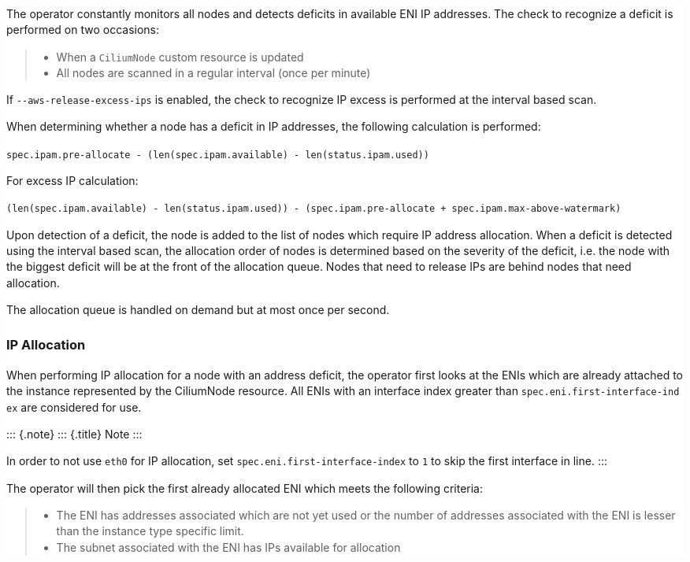 The operator constantly monitors all nodes and detects deficits in
available ENI IP addresses. The check to recognize a deficit is
performed on two occasions:

> -   When a `CiliumNode` custom resource is updated
> -   All nodes are scanned in a regular interval (once per minute)

If `--aws-release-excess-ips` is enabled, the check to recognize IP
excess is performed at the interval based scan.

When determining whether a node has a deficit in IP addresses, the
following calculation is performed:

``` {.go}
spec.ipam.pre-allocate - (len(spec.ipam.available) - len(status.ipam.used))
```

For excess IP calculation:

``` {.go}
(len(spec.ipam.available) - len(status.ipam.used)) - (spec.ipam.pre-allocate + spec.ipam.max-above-watermark)
```

Upon detection of a deficit, the node is added to the list of nodes
which require IP address allocation. When a deficit is detected using
the interval based scan, the allocation order of nodes is determined
based on the severity of the deficit, i.e. the node with the biggest
deficit will be at the front of the allocation queue. Nodes that need to
release IPs are behind nodes that need allocation.

The allocation queue is handled on demand but at most once per second.

### IP Allocation

When performing IP allocation for a node with an address deficit, the
operator first looks at the ENIs which are already attached to the
instance represented by the CiliumNode resource. All ENIs with an
interface index greater than `spec.eni.first-interface-index` are
considered for use.

::: {.note}
::: {.title}
Note
:::

In order to not use `eth0` for IP allocation, set
`spec.eni.first-interface-index` to `1` to skip the first interface in
line.
:::

The operator will then pick the first already allocated ENI which meets
the following criteria:

> -   The ENI has addresses associated which are not yet used or the
>     number of addresses associated with the ENI is lesser than the
>     instance type specific limit.
> -   The subnet associated with the ENI has IPs available for
>     allocation
